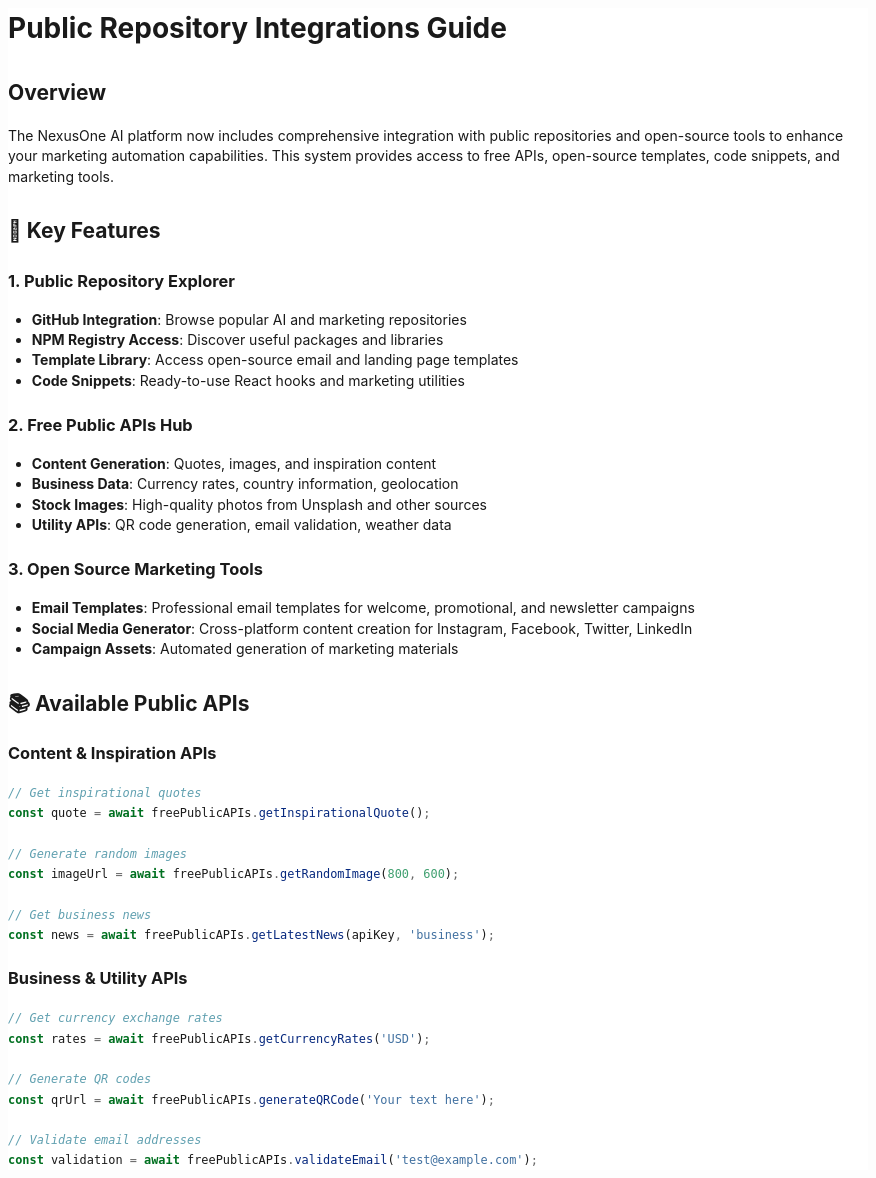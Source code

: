 # Public Repository Integrations Guide

## Overview

The NexusOne AI platform now includes comprehensive integration with public repositories and open-source tools to enhance your marketing automation capabilities. This system provides access to free APIs, open-source templates, code snippets, and marketing tools.

## 🌟 Key Features

### 1. Public Repository Explorer
- **GitHub Integration**: Browse popular AI and marketing repositories
- **NPM Registry Access**: Discover useful packages and libraries
- **Template Library**: Access open-source email and landing page templates
- **Code Snippets**: Ready-to-use React hooks and marketing utilities

### 2. Free Public APIs Hub
- **Content Generation**: Quotes, images, and inspiration content
- **Business Data**: Currency rates, country information, geolocation
- **Stock Images**: High-quality photos from Unsplash and other sources
- **Utility APIs**: QR code generation, email validation, weather data

### 3. Open Source Marketing Tools
- **Email Templates**: Professional email templates for welcome, promotional, and newsletter campaigns
- **Social Media Generator**: Cross-platform content creation for Instagram, Facebook, Twitter, LinkedIn
- **Campaign Assets**: Automated generation of marketing materials

## 📚 Available Public APIs

### Content & Inspiration APIs
```javascript
// Get inspirational quotes
const quote = await freePublicAPIs.getInspirationalQuote();

// Generate random images
const imageUrl = await freePublicAPIs.getRandomImage(800, 600);

// Get business news
const news = await freePublicAPIs.getLatestNews(apiKey, 'business');
```

### Business & Utility APIs
```javascript
// Get currency exchange rates
const rates = await freePublicAPIs.getCurrencyRates('USD');

// Generate QR codes
const qrUrl = await freePublicAPIs.generateQRCode('Your text here');

// Validate email addresses
const validation = await freePublicAPIs.validateEmail('test@example.com');
```
